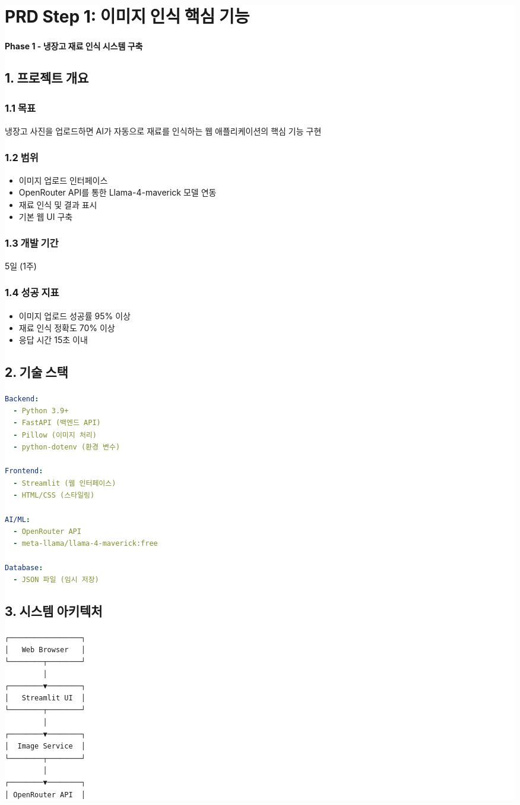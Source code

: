 # PRD Step 1: 이미지 인식 핵심 기능
**Phase 1 - 냉장고 재료 인식 시스템 구축**

## 1. 프로젝트 개요

### 1.1 목표
냉장고 사진을 업로드하면 AI가 자동으로 재료를 인식하는 웹 애플리케이션의 핵심 기능 구현

### 1.2 범위
- 이미지 업로드 인터페이스
- OpenRouter API를 통한 Llama-4-maverick 모델 연동
- 재료 인식 및 결과 표시
- 기본 웹 UI 구축

### 1.3 개발 기간
5일 (1주)

### 1.4 성공 지표
- 이미지 업로드 성공률 95% 이상
- 재료 인식 정확도 70% 이상
- 응답 시간 15초 이내

## 2. 기술 스택

```yaml
Backend:
  - Python 3.9+
  - FastAPI (백엔드 API)
  - Pillow (이미지 처리)
  - python-dotenv (환경 변수)

Frontend:
  - Streamlit (웹 인터페이스)
  - HTML/CSS (스타일링)

AI/ML:
  - OpenRouter API
  - meta-llama/llama-4-maverick:free

Database:
  - JSON 파일 (임시 저장)
```

## 3. 시스템 아키텍처

```
┌─────────────────┐
│   Web Browser   │
└────────┬────────┘
         │
┌────────▼────────┐
│   Streamlit UI  │
└────────┬────────┘
         │
┌────────▼────────┐
│  Image Service  │
└────────┬────────┘
         │
┌────────▼────────┐
│ OpenRouter API  │
```